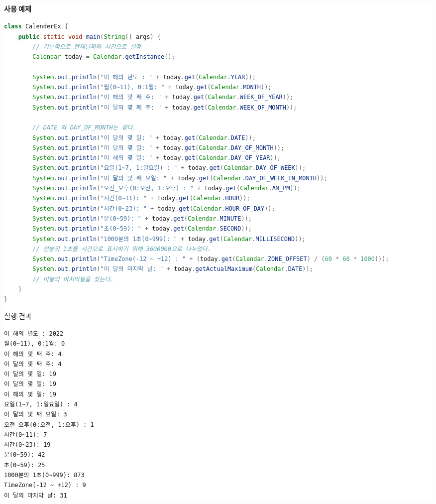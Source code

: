 **사용 예제**
```java
class CalenderEx {
    public static void main(String[] args) {
        // 기본적으로 현재날짜와 시간으로 설정
        Calendar today = Calendar.getInstance();

        System.out.println("이 해의 년도 : " + today.get(Calendar.YEAR));
        System.out.println("월(0~11), 0:1월: " + today.get(Calendar.MONTH));
        System.out.println("이 해의 몇 째 주: " + today.get(Calendar.WEEK_OF_YEAR));
        System.out.println("이 달의 몇 째 주: " + today.get(Calendar.WEEK_OF_MONTH));

        // DATE 와 DAY_OF_MONTH는 같다.
        System.out.println("이 달의 몇 일: " + today.get(Calendar.DATE));
        System.out.println("이 달의 몇 일: " + today.get(Calendar.DAY_OF_MONTH));
        System.out.println("이 해의 몇 일: " + today.get(Calendar.DAY_OF_YEAR));
        System.out.println("요일(1~7, 1:일요일) : " + today.get(Calendar.DAY_OF_WEEK));
        System.out.println("이 달의 몇 째 요일: " + today.get(Calendar.DAY_OF_WEEK_IN_MONTH));
        System.out.println("오전_오후(0:오전, 1:오후) : " + today.get(Calendar.AM_PM));
        System.out.println("시간(0~11): " + today.get(Calendar.HOUR));
        System.out.println("시간(0~23): " + today.get(Calendar.HOUR_OF_DAY));
        System.out.println("분(0~59): " + today.get(Calendar.MINUTE));
        System.out.println("초(0~59): " + today.get(Calendar.SECOND));
        System.out.println("1000분의 1초(0~999): " + today.get(Calendar.MILLISECOND));
        // 천분의 1초를 시간으로 표시하기 위해 3600000으로 나누었다.
        System.out.println("TimeZone(-12 ~ +12) : " + (today.get(Calendar.ZONE_OFFSET) / (60 * 60 * 1000)));
        System.out.println("이 달의 마지막 날: " + today.getActualMaximum(Calendar.DATE));
        // 이달의 마지막일을 찾는다.
    }
}
```
실행 결과

    이 해의 년도 : 2022
    월(0~11), 0:1월: 0 
    이 해의 몇 째 주: 4
    이 달의 몇 째 주: 4
    이 달의 몇 일: 19
    이 달의 몇 일: 19
    이 해의 몇 일: 19
    요일(1~7, 1:일요일) : 4
    이 달의 몇 째 요일: 3
    오전_오후(0:오전, 1:오후) : 1
    시간(0~11): 7
    시간(0~23): 19
    분(0~59): 42
    초(0~59): 25
    1000분의 1초(0~999): 873
    TimeZone(-12 ~ +12) : 9
    이 달의 마지막 날: 31
